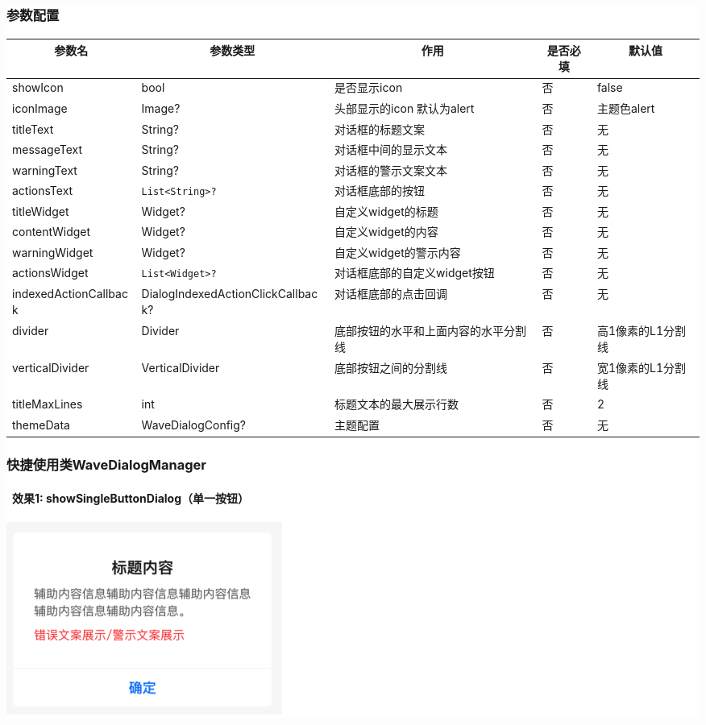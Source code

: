 ### 参数配置

| **参数名** | **参数类型** | **作用** | **是否必填** | **默认值** |
| --- | --- | --- | --- | --- |
| showIcon | bool | 是否显示icon | 否 | false |
| iconImage | Image? | 头部显示的icon 默认为alert | 否 | 主题色alert |
| titleText | String? | 对话框的标题文案 | 否 | 无 |
| messageText | String? | 对话框中间的显示文本 | 否 | 无 |
| warningText | String? | 对话框的警示文案文本 | 否 | 无 |
| actionsText | `List<String>?` | 对话框底部的按钮 | 否 | 无 |
| titleWidget | Widget? | 自定义widget的标题 | 否 | 无 |
| contentWidget | Widget? | 自定义widget的内容 | 否 | 无 |
| warningWidget | Widget? | 自定义widget的警示内容 | 否 | 无 |
| actionsWidget | `List<Widget>?` | 对话框底部的自定义widget按钮 | 否 | 无 |
| indexedActionCallback | DialogIndexedActionClickCallback? | 对话框底部的点击回调 | 否 | 无 |
| divider | Divider | 底部按钮的水平和上面内容的水平分割线 | 否 | 高1像素的L1分割线 |
| verticalDivider | VerticalDivider | 底部按钮之间的分割线 | 否 | 宽1像素的L1分割线 |
| titleMaxLines | int | 标题文本的最大展示行数 | 否 | 2 |
| themeData | WaveDialogConfig? | 主题配置 | 否 | 无 |

### 快捷使用类WaveDialogManager

####  效果1: showSingleButtonDialog（单一按钮）

<img src="./img/common_dialog_2.png" style="zoom:50%;" />

